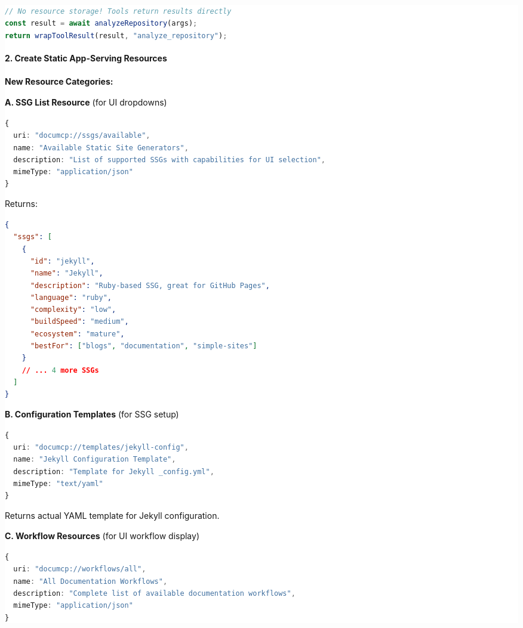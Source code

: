 ```typescript
// No resource storage! Tools return results directly
const result = await analyzeRepository(args);
return wrapToolResult(result, "analyze_repository");
```

#### 2. Create Static App-Serving Resources

**New Resource Categories:**

**A. SSG List Resource** (for UI dropdowns)

```typescript
{
  uri: "documcp://ssgs/available",
  name: "Available Static Site Generators",
  description: "List of supported SSGs with capabilities for UI selection",
  mimeType: "application/json"
}
```

Returns:

```json
{
  "ssgs": [
    {
      "id": "jekyll",
      "name": "Jekyll",
      "description": "Ruby-based SSG, great for GitHub Pages",
      "language": "ruby",
      "complexity": "low",
      "buildSpeed": "medium",
      "ecosystem": "mature",
      "bestFor": ["blogs", "documentation", "simple-sites"]
    }
    // ... 4 more SSGs
  ]
}
```

**B. Configuration Templates** (for SSG setup)

```typescript
{
  uri: "documcp://templates/jekyll-config",
  name: "Jekyll Configuration Template",
  description: "Template for Jekyll _config.yml",
  mimeType: "text/yaml"
}
```

Returns actual YAML template for Jekyll configuration.

**C. Workflow Resources** (for UI workflow display)

```typescript
{
  uri: "documcp://workflows/all",
  name: "All Documentation Workflows",
  description: "Complete list of available documentation workflows",
  mimeType: "application/json"
}
```
